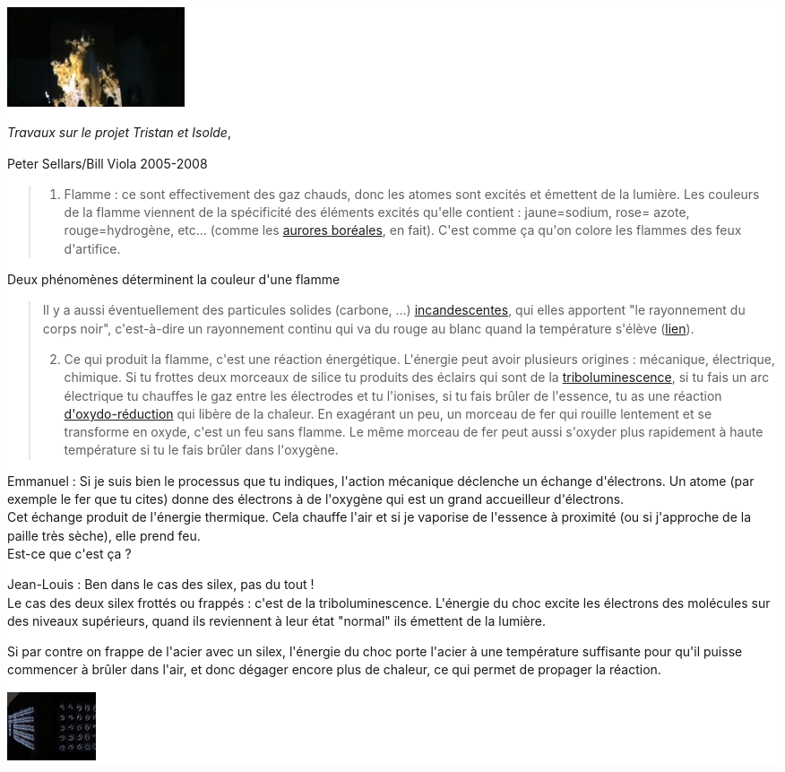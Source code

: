 ![](images/chap29viola030.jpg)

_Travaux sur le projet Tristan_ _et Isolde_,

Peter Sellars/Bill Viola 2005-2008

> 1) Flamme : ce sont effectivement des gaz chauds, donc les atomes sont excités et émettent de la lumière. Les couleurs de la flamme viennent de la spécificité des éléments excités qu'elle contient : jaune=sodium, rose= azote, rouge=hydrogène, etc... (comme les [aurores boréales](phosphofluo.html#auroresboreales), en fait). C'est comme ça qu'on colore les flammes des feux d'artifice.

Deux phénomènes déterminent la couleur d'une flamme

> Il y a aussi éventuellement des particules solides (carbone, ...) [incandescentes](corpsnoir.html#lincandescence), qui elles apportent "le rayonnement du corps noir", c'est-à-dire un rayonnement continu qui va du rouge au blanc quand la température s'élève ([lien](corpsnoir.html)).
> 
>   
> 2) Ce qui produit la flamme, c'est une réaction énergétique. L'énergie peut avoir plusieurs origines : mécanique, électrique, chimique. Si tu frottes deux morceaux de silice tu produits des éclairs qui sont de la [triboluminescence](phosphofluo.html#triboluminescence), si tu fais un arc électrique tu chauffes le gaz entre les électrodes et tu l'ionises, si tu fais brûler de l'essence, tu as une réaction [d'oxydo-réduction](oxydoreduction.html) qui libère de la chaleur. En exagérant un peu, un morceau de fer qui rouille lentement et se transforme en oxyde, c'est un feu sans flamme. Le même morceau de fer peut aussi s'oxyder plus rapidement à haute température si tu le fais brûler dans l'oxygène.

Emmanuel : Si je suis bien le processus que tu indiques, l'action mécanique déclenche un échange d'électrons. Un atome (par exemple le fer que tu cites) donne des électrons à de l'oxygène qui est un grand accueilleur d'électrons.  
Cet échange produit de l'énergie thermique. Cela chauffe l'air et si je vaporise de l'essence à proximité (ou si j'approche de la paille très sèche), elle prend feu.  
Est-ce que c'est ça ? 

Jean-Louis : Ben dans le cas des silex, pas du tout !  
Le cas des deux silex frottés ou frappés : c'est de la triboluminescence. L'énergie du choc excite les électrons des molécules sur des niveaux supérieurs, quand ils reviennent à leur état "normal" ils émettent de la lumière.

  
Si par contre on frappe de l'acier avec un silex, l'énergie du choc porte l'acier à une température suffisante pour qu'il puisse commencer à brûler dans l'air, et donc dégager encore plus de chaleur, ce qui permet de propager la réaction.

[![](images/chap29klein010.jpg)](http://www.youtube.com/watch?v=tfMlVXPS2aE)
